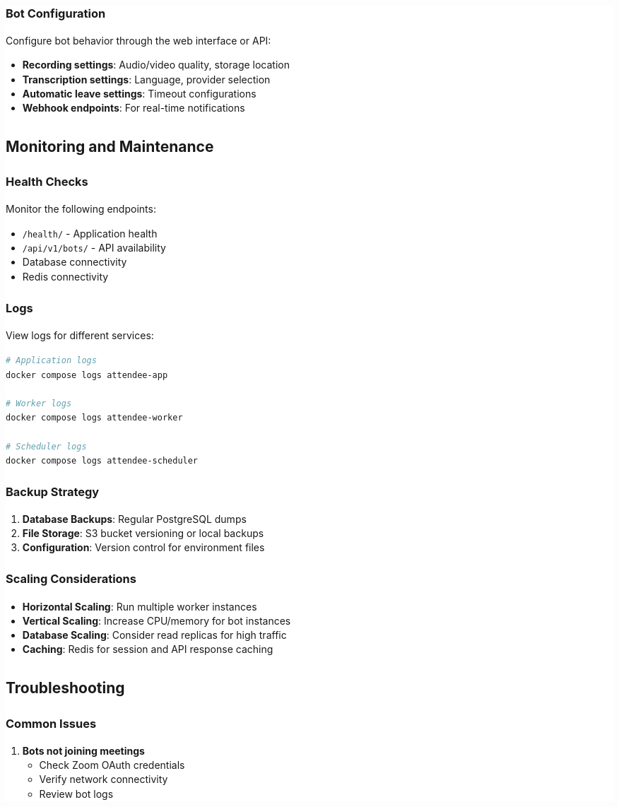 ### Bot Configuration

Configure bot behavior through the web interface or API:

- **Recording settings**: Audio/video quality, storage location
- **Transcription settings**: Language, provider selection
- **Automatic leave settings**: Timeout configurations
- **Webhook endpoints**: For real-time notifications

## Monitoring and Maintenance

### Health Checks

Monitor the following endpoints:
- `/health/` - Application health
- `/api/v1/bots/` - API availability
- Database connectivity
- Redis connectivity

### Logs

View logs for different services:
```bash
# Application logs
docker compose logs attendee-app

# Worker logs
docker compose logs attendee-worker

# Scheduler logs
docker compose logs attendee-scheduler
```

### Backup Strategy

1. **Database Backups**: Regular PostgreSQL dumps
2. **File Storage**: S3 bucket versioning or local backups
3. **Configuration**: Version control for environment files

### Scaling Considerations

- **Horizontal Scaling**: Run multiple worker instances
- **Vertical Scaling**: Increase CPU/memory for bot instances
- **Database Scaling**: Consider read replicas for high traffic
- **Caching**: Redis for session and API response caching

## Troubleshooting

### Common Issues

1. **Bots not joining meetings**
   - Check Zoom OAuth credentials
   - Verify network connectivity
   - Review bot logs
